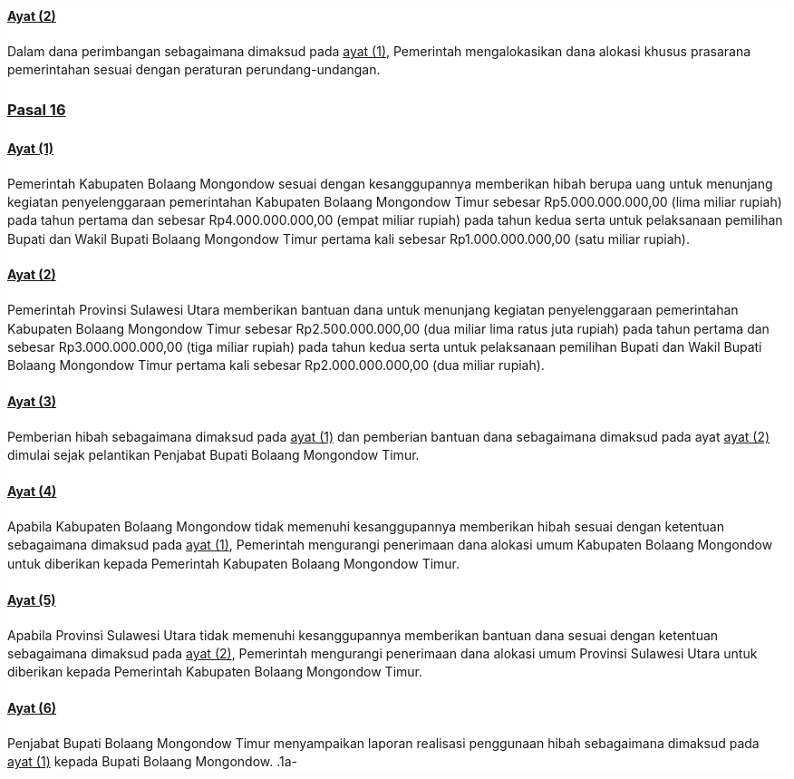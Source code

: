 #### [Ayat (2)](http://example.org/legal/peraturan/uu/2008/29/pasal/0015/versi/20080721/ayat/0002)
Dalam dana perimbangan sebagaimana dimaksud pada [ayat (1)](http://example.org/legal/peraturan/uu/2008/29/pasal/0015/versi/20080721/ayat/0001), Pemerintah mengalokasikan dana alokasi khusus prasarana pemerintahan sesuai dengan peraturan perundang-undangan.


### [Pasal 16](http://example.org/legal/peraturan/uu/2008/29/pasal/0016)

#### [Ayat (1)](http://example.org/legal/peraturan/uu/2008/29/pasal/0016/versi/20080721/ayat/0001)
Pemerintah Kabupaten Bolaang Mongondow sesuai dengan kesanggupannya memberikan hibah berupa uang untuk menunjang kegiatan penyelenggaraan pemerintahan Kabupaten Bolaang Mongondow Timur sebesar Rp5.000.000.000,00 (lima miliar rupiah) pada tahun pertama dan sebesar Rp4.000.000.000,00 (empat miliar rupiah) pada tahun kedua serta untuk pelaksanaan pemilihan Bupati dan Wakil Bupati Bolaang Mongondow Timur pertama kali sebesar Rp1.000.000.000,00 (satu miliar rupiah).

#### [Ayat (2)](http://example.org/legal/peraturan/uu/2008/29/pasal/0016/versi/20080721/ayat/0002)
Pemerintah Provinsi Sulawesi Utara memberikan bantuan dana untuk menunjang kegiatan penyelenggaraan pemerintahan Kabupaten Bolaang Mongondow Timur sebesar Rp2.500.000.000,00 (dua miliar lima ratus juta rupiah) pada tahun pertama dan sebesar Rp3.000.000.000,00 (tiga miliar rupiah) pada tahun kedua serta untuk pelaksanaan pemilihan Bupati dan Wakil Bupati Bolaang Mongondow Timur pertama kali sebesar Rp2.000.000.000,00 (dua miliar rupiah).

#### [Ayat (3)](http://example.org/legal/peraturan/uu/2008/29/pasal/0016/versi/20080721/ayat/0003)
Pemberian hibah sebagaimana dimaksud pada [ayat (1)](http://example.org/legal/peraturan/uu/2008/29/pasal/0016/versi/20080721/ayat/0001) dan pemberian bantuan dana sebagaimana dimaksud pada ayat [ayat (2)](http://example.org/legal/peraturan/uu/2008/29/pasal/0016/versi/20080721/ayat/0002) dimulai sejak pelantikan Penjabat Bupati Bolaang Mongondow Timur.

#### [Ayat (4)](http://example.org/legal/peraturan/uu/2008/29/pasal/0016/versi/20080721/ayat/0004)
Apabila Kabupaten Bolaang Mongondow tidak memenuhi kesanggupannya memberikan hibah sesuai dengan ketentuan sebagaimana dimaksud pada [ayat (1)](http://example.org/legal/peraturan/uu/2008/29/pasal/0016/versi/20080721/ayat/0001), Pemerintah mengurangi penerimaan dana alokasi umum Kabupaten Bolaang Mongondow untuk diberikan kepada Pemerintah Kabupaten Bolaang Mongondow Timur.

#### [Ayat (5)](http://example.org/legal/peraturan/uu/2008/29/pasal/0016/versi/20080721/ayat/0005)
Apabila Provinsi Sulawesi Utara tidak memenuhi kesanggupannya memberikan bantuan dana sesuai dengan ketentuan sebagaimana dimaksud pada [ayat (2)](http://example.org/legal/peraturan/uu/2008/29/pasal/0016/versi/20080721/ayat/0002), Pemerintah mengurangi penerimaan dana alokasi umum Provinsi Sulawesi Utara untuk diberikan kepada Pemerintah Kabupaten Bolaang Mongondow Timur.

#### [Ayat (6)](http://example.org/legal/peraturan/uu/2008/29/pasal/0016/versi/20080721/ayat/0006)
Penjabat Bupati Bolaang Mongondow Timur menyampaikan laporan realisasi penggunaan hibah sebagaimana dimaksud pada [ayat (1)](http://example.org/legal/peraturan/uu/2008/29/pasal/0016/versi/20080721/ayat/0001) kepada Bupati Bolaang Mongondow. .1a-
